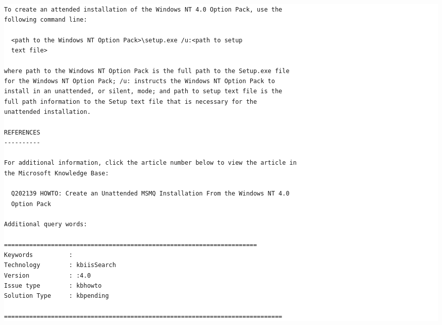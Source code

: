 	To create an attended installation of the Windows NT 4.0 Option Pack, use the
	following command line:
	
	  <path to the Windows NT Option Pack>\setup.exe /u:<path to setup
	  text file>
	
	where path to the Windows NT Option Pack is the full path to the Setup.exe file
	for the Windows NT Option Pack; /u: instructs the Windows NT Option Pack to
	install in an unattended, or silent, mode; and path to setup text file is the
	full path information to the Setup text file that is necessary for the
	unattended installation.
	
	REFERENCES
	----------
	
	For additional information, click the article number below to view the article in
	the Microsoft Knowledge Base:
	
	  Q202139 HOWTO: Create an Unattended MSMQ Installation From the Windows NT 4.0
	  Option Pack
	
	Additional query words:
	
	======================================================================
	Keywords          :  
	Technology        : kbiisSearch
	Version           : :4.0
	Issue type        : kbhowto
	Solution Type     : kbpending
	
	=============================================================================
	
